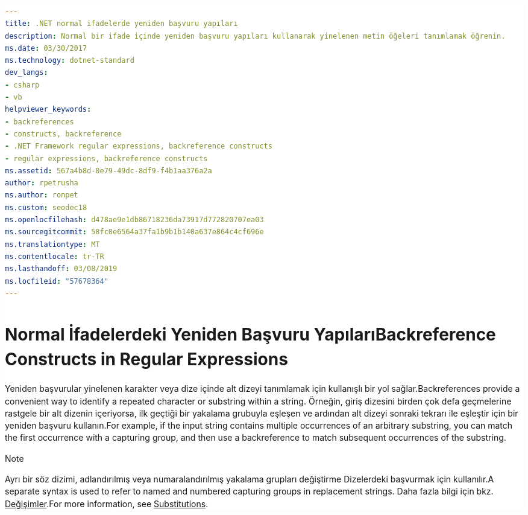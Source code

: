 ```yaml
---
title: .NET normal ifadelerde yeniden başvuru yapıları
description: Normal bir ifade içinde yeniden başvuru yapıları kullanarak yinelenen metin öğeleri tanımlamak öğrenin.
ms.date: 03/30/2017
ms.technology: dotnet-standard
dev_langs:
- csharp
- vb
helpviewer_keywords:
- backreferences
- constructs, backreference
- .NET Framework regular expressions, backreference constructs
- regular expressions, backreference constructs
ms.assetid: 567a4b8d-0e79-49dc-8df9-f4b1aa376a2a
author: rpetrusha
ms.author: ronpet
ms.custom: seodec18
ms.openlocfilehash: d478ae9e1db86718236da73917d772820707ea03
ms.sourcegitcommit: 58fc0e6564a37fa1b9b1b140a637e864c4cf696e
ms.translationtype: MT
ms.contentlocale: tr-TR
ms.lasthandoff: 03/08/2019
ms.locfileid: "57678364"
---
```

# <a name="backreference-constructs-in-regular-expressions"></a><span data-ttu-id="4ec26-103">Normal İfadelerdeki Yeniden Başvuru Yapıları</span><span class="sxs-lookup"><span data-stu-id="4ec26-103">Backreference Constructs in Regular Expressions</span></span>

<span data-ttu-id="4ec26-104">Yeniden başvurular yinelenen karakter veya dize içinde alt dizeyi tanımlamak için kullanışlı bir yol sağlar.</span><span class="sxs-lookup"><span data-stu-id="4ec26-104">Backreferences provide a convenient way to identify a repeated character or substring within a string.</span></span> <span data-ttu-id="4ec26-105">Örneğin, giriş dizesini birden çok defa geçmelerine rastgele bir alt dizenin içeriyorsa, ilk geçtiği bir yakalama grubuyla eşleşen ve ardından alt dizeyi sonraki tekrarı ile eşleştir için bir yeniden başvuru kullanın.</span><span class="sxs-lookup"><span data-stu-id="4ec26-105">For example, if the input string contains multiple occurrences of an arbitrary substring, you can match the first occurrence with a capturing group, and then use a backreference to match subsequent occurrences of the substring.</span></span>

> [!NOTE]
> <span data-ttu-id="4ec26-106">Ayrı bir söz dizimi, adlandırılmış veya numaralandırılmış yakalama grupları değiştirme Dizelerdeki başvurmak için kullanılır.</span><span class="sxs-lookup"><span data-stu-id="4ec26-106">A separate syntax is used to refer to named and numbered capturing groups in replacement strings.</span></span> <span data-ttu-id="4ec26-107">Daha fazla bilgi için bkz. [Değişimler](substitutions-in-regular-expressions.md).</span><span class="sxs-lookup"><span data-stu-id="4ec26-107">For more information, see [Substitutions](substitutions-in-regular-expressions.md).</span></span>
